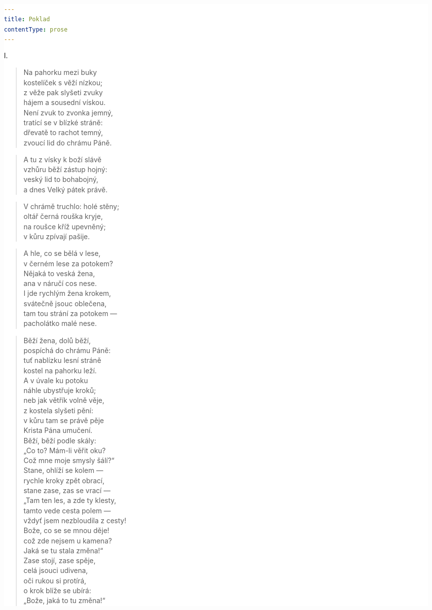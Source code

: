 ```yaml
---
title: Poklad
contentType: prose
---
```


I.

> Na pahorku mezi buky  
> kostelíček s věží nízkou;  
> z věže pak slyšeti zvuky  
> hájem a sousední vískou.  
> Není zvuk to zvonka jemný,  
> tratící se v blízké stráně:  
> dřevatě to rachot temný,  
> zvoucí lid do chrámu Páně.

> A tu z vísky k boží slávě  
> vzhůru běží zástup hojný:  
> veský lid to bohabojný,  
> a dnes Velký pátek právě.

> V chrámě truchlo: holé stěny;  
> oltář černá rouška kryje,  
> na roušce kříž upevněný;  
> v kůru zpívají pašije.

> A hle, co se bělá v lese,  
> v černém lese za potokem?  
> Nějaká to veská žena,  
> ana v náručí cos nese.  
> I jde rychlým žena krokem,  
> svátečně jsouc oblečena,  
> tam tou strání za potokem —  
> pacholátko malé nese.

> Běží žena, dolů běží,  
> pospíchá do chrámu Páně:  
> tuť nablízku lesní stráně  
> kostel na pahorku leží.  
> A v úvale ku potoku  
> náhle ubystřuje kroků;  
> neb jak větřík volně věje,  
> z kostela slyšeti pění:  
> v kůru tam se právě pěje  
> Krista Pána umučení.  
> Běží, běží podle skály:  
> „Co to? Mám-li věřit oku?  
> Což mne moje smysly šálí?“  
> Stane, ohlíží se kolem —  
> rychle kroky zpět obrací,  
> stane zase, zas se vrací —  
> „Tam ten les, a zde ty klesty,  
> tamto vede cesta polem —  
> vždyť jsem nezbloudila z cesty!  
> Bože, co se se mnou děje!  
> což zde nejsem u kamena?  
> Jaká se tu stala změna!“  
> Zase stojí, zase spěje,  
> celá jsouci udivena,  
> oči rukou si protírá,  
> o krok blíže se ubírá:  
> „Bože, jaká to tu změna!“
